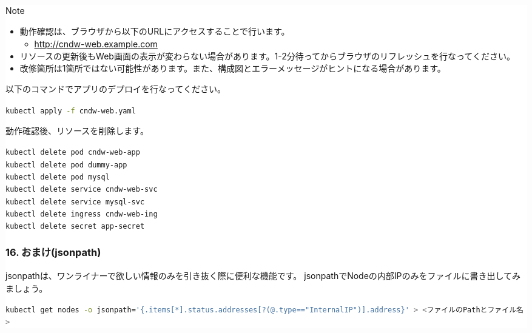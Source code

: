 > [!NOTE]
> - 動作確認は、ブラウザから以下のURLにアクセスすることで行います。
>   - http://cndw-web.example.com
> - リソースの更新後もWeb画面の表示が変わらない場合があります。1-2分待ってからブラウザのリフレッシュを行なってください。
> - 改修箇所は1箇所ではない可能性があります。また、構成図とエラーメッセージがヒントになる場合があります。


以下のコマンドでアプリのデプロイを行なってください。
```sh
kubectl apply -f cndw-web.yaml
```


動作確認後、リソースを削除します。

```sh
kubectl delete pod cndw-web-app
kubectl delete pod dummy-app
kubectl delete pod mysql
kubectl delete service cndw-web-svc
kubectl delete service mysql-svc
kubectl delete ingress cndw-web-ing
kubectl delete secret app-secret
```


### 16. おまけ(jsonpath)

jsonpathは、ワンライナーで欲しい情報のみを引き抜く際に便利な機能です。
jsonpathでNodeの内部IPのみをファイルに書き出してみましょう。

```sh
kubectl get nodes -o jsonpath='{.items[*].status.addresses[?(@.type=="InternalIP")].address}' > <ファイルのPathとファイル名>
```
